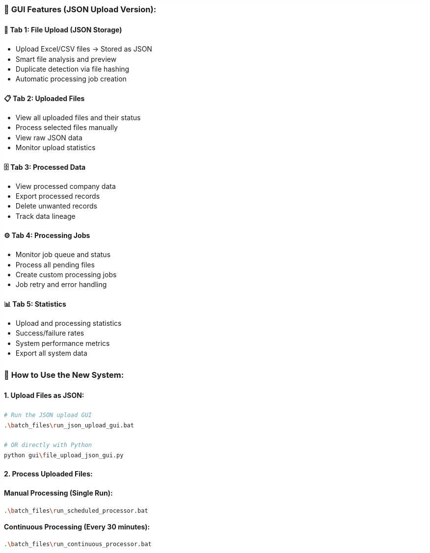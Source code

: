 ### 🎯 **GUI Features (JSON Upload Version):**

#### **📁 Tab 1: File Upload (JSON Storage)**
- Upload Excel/CSV files → Stored as JSON
- Smart file analysis and preview
- Duplicate detection via file hashing
- Automatic processing job creation

#### **📋 Tab 2: Uploaded Files**
- View all uploaded files and their status
- Process selected files manually
- View raw JSON data
- Monitor upload statistics

#### **🗄️ Tab 3: Processed Data**
- View processed company data
- Export processed records
- Delete unwanted records
- Track data lineage

#### **⚙️ Tab 4: Processing Jobs**
- Monitor job queue and status
- Process all pending files
- Create custom processing jobs
- Job retry and error handling

#### **📊 Tab 5: Statistics**
- Upload and processing statistics
- Success/failure rates
- System performance metrics
- Export all system data

### 🚀 **How to Use the New System:**

#### **1. Upload Files as JSON:**
```bash
# Run the JSON upload GUI
.\batch_files\run_json_upload_gui.bat

# OR directly with Python
python gui\file_upload_json_gui.py
```

#### **2. Process Uploaded Files:**

**Manual Processing (Single Run):**
```bash
.\batch_files\run_scheduled_processor.bat
```

**Continuous Processing (Every 30 minutes):**
```bash
.\batch_files\run_continuous_processor.bat
```
